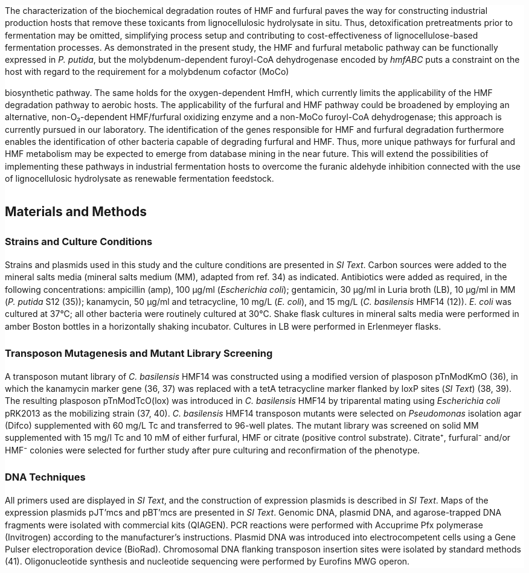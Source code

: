 The characterization of the biochemical degradation routes of HMF and furfural paves the way for constructing industrial production hosts that remove these toxicants from lignocellulosic hydrolysate in situ. Thus, detoxification pretreatments prior to fermentation may be omitted, simplifying process setup and contributing to cost-effectiveness of lignocellulose-based fermentation processes. As demonstrated in the present study, the HMF and furfural metabolic pathway can be functionally expressed in *P. putida*, but the molybdenum-dependent furoyl-CoA dehydrogenase encoded by *hmfABC* puts a constraint on the host with regard to the requirement for a molybdenum cofactor (MoCo)

biosynthetic pathway. The same holds for the oxygen-dependent HmfH, which currently limits the applicability of the HMF degradation pathway to aerobic hosts. The applicability of the furfural and HMF pathway could be broadened by employing an alternative, non-O₂-dependent HMF/furfural oxidizing enzyme and a non-MoCo furoyl-CoA dehydrogenase; this approach is currently pursued in our laboratory. The identification of the genes responsible for HMF and furfural degradation furthermore enables the identification of other bacteria capable of degrading furfural and HMF. Thus, more unique pathways for furfural and HMF metabolism may be expected to emerge from database mining in the near future. This will extend the possibilities of implementing these pathways in industrial fermentation hosts to overcome the furanic aldehyde inhibition connected with the use of lignocellulosic hydrolysate as renewable fermentation feedstock.

## Materials and Methods

### Strains and Culture Conditions

Strains and plasmids used in this study and the culture conditions are presented in *SI Text*. Carbon sources were added to the mineral salts media (mineral salts medium (MM), adapted from ref. 34) as indicated. Antibiotics were added as required, in the following concentrations: ampicillin (amp), 100 μg/ml (*Escherichia coli*); gentamicin, 30 μg/ml in Luria broth (LB), 10 μg/ml in MM (*P. putida* S12 (35)); kanamycin, 50 μg/ml and tetracycline, 10 mg/L (*E. coli*), and 15 mg/L (*C. basilensis* HMF14 (12)). *E. coli* was cultured at 37°C; all other bacteria were routinely cultured at 30°C. Shake flask cultures in mineral salts media were performed in amber Boston bottles in a horizontally shaking incubator. Cultures in LB were performed in Erlenmeyer flasks.

### Transposon Mutagenesis and Mutant Library Screening

A transposon mutant library of *C. basilensis* HMF14 was constructed using a modified version of plasposon pTnModKmO (36), in which the kanamycin marker gene (36, 37) was replaced with a tetA tetracycline marker flanked by loxP sites (*SI Text*) (38, 39). The resulting plasposon pTnModTcO(lox) was introduced in *C. basilensis* HMF14 by triparental mating using *Escherichia coli* pRK2013 as the mobilizing strain (37, 40). *C. basilensis* HMF14 transposon mutants were selected on *Pseudomonas* isolation agar (Difco) supplemented with 60 mg/L Tc and transferred to 96-well plates. The mutant library was screened on solid MM supplemented with 15 mg/l Tc and 10 mM of either furfural, HMF or citrate (positive control substrate). Citrate⁺, furfural⁻ and/or HMF⁻ colonies were selected for further study after pure culturing and reconfirmation of the phenotype.

### DNA Techniques

All primers used are displayed in *SI Text*, and the construction of expression plasmids is described in *SI Text*. Maps of the expression plasmids pJT’mcs and pBT’mcs are presented in *SI Text*. Genomic DNA, plasmid DNA, and agarose-trapped DNA fragments were isolated with commercial kits (QIAGEN). PCR reactions were performed with Accuprime Pfx polymerase (Invitrogen) according to the manufacturer’s instructions. Plasmid DNA was introduced into electrocompetent cells using a Gene Pulser electroporation device (BioRad). Chromosomal DNA flanking transposon insertion sites were isolated by standard methods (41). Oligonucleotide synthesis and nucleotide sequencing were performed by Eurofins MWG operon.
